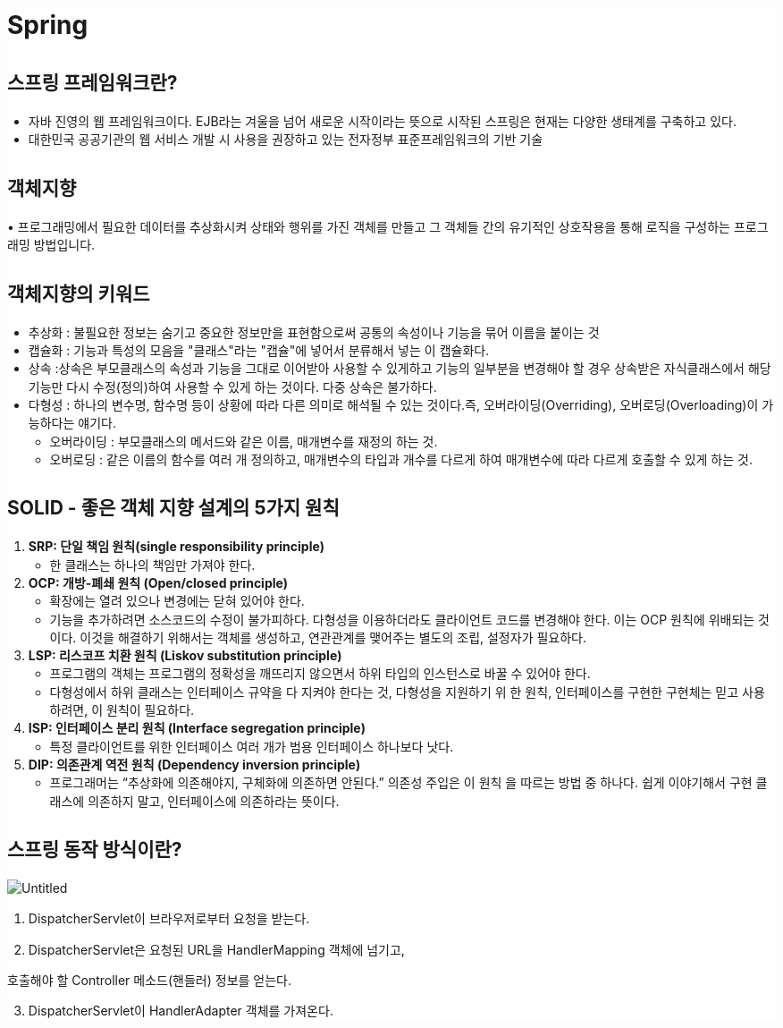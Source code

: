 # Spring

## **스프링 프레임워크란?**

- 자바 진영의 웹 프레임워크이다. EJB라는 겨울을 넘어 새로운 시작이라는 뜻으로 시작된 스프링은 현재는 다양한 생태계를 구축하고 있다.
- 대한민국 공공기관의 웹 서비스 개발 시 사용을 권장하고 있는 전자정부 표준프레임워크의 기반 기술

## 객체지향

• 프로그래밍에서 필요한 데이터를 추상화시켜 상태와 행위를 가진 객체를 만들고 그 객체들 간의 유기적인 상호작용을 통해 로직을 구성하는 프로그래밍 방법입니다.

## 객체지향의 키워드

- 추상화 : 불필요한 정보는 숨기고 중요한 정보만을 표현함으로써 공통의 속성이나 기능을 묶어 이름을 붙이는 것
- 캡슐화 : 기능과 특성의 모음을 "클래스"라는 "캡슐"에 넣어서 분류해서 넣는 이 캡슐화다.
- 상속 :상속은 부모클래스의 속성과 기능을 그대로 이어받아 사용할 수 있게하고 기능의 일부분을 변경해야 할 경우 상속받은 자식클래스에서 해당 기능만 다시 수정(정의)하여 사용할 수 있게 하는 것이다. 다중 상속은 불가하다.
- 다형성 : 하나의 변수명, 함수명 등이 상황에 따라 다른 의미로 해석될 수 있는 것이다.즉, 오버라이딩(Overriding), 오버로딩(Overloading)이 가능하다는 얘기다.
    - 오버라이딩 : 부모클래스의 메서드와 같은 이름, 매개변수를 재정의 하는 것.
    - 오버로딩 : 같은 이름의 함수를 여러 개 정의하고, 매개변수의 타입과 개수를 다르게 하여 매개변수에 따라 다르게 호출할 수 있게 하는 것.

## **SOLID - 좋은 객체 지향 설계의 5가지 원칙**

1. **SRP: 단일 책임 원칙(single responsibility principle)**
    - 한 클래스는 하나의 책임만 가져야 한다.
2. **OCP: 개방-폐쇄 원칙 (Open/closed principle)**
    - 확장에는 열려 있으나 변경에는 닫혀 있어야 한다.
    - 기능을 추가하려면 소스코드의 수정이 불가피하다. 다형성을 이용하더라도 클라이언트 코드를 변경해야 한다. 이는 OCP 원칙에 위배되는 것이다. 이것을 해결하기 위해서는 객체를 생성하고, 연관관계를 맺어주는 별도의 조립, 설정자가 필요하다.
3. **LSP: 리스코프 치환 원칙 (Liskov substitution principle)**
    - 프로그램의 객체는 프로그램의 정확성을 깨뜨리지 않으면서 하위 타입의 인스턴스로 바꿀 수 있어야 한다.
    - 다형성에서 하위 클래스는 인터페이스 규약을 다 지켜야 한다는 것, 다형성을 지원하기 위 한 원칙, 인터페이스를 구현한 구현체는 믿고 사용하려면, 이 원칙이 필요하다.
4. **ISP: 인터페이스 분리 원칙 (Interface segregation principle)**
    - 특정 클라이언트를 위한 인터페이스 여러 개가 범용 인터페이스 하나보다 낫다.
5. **DIP: 의존관계 역전 원칙 (Dependency inversion principle)**
    - 프로그래머는 “추상화에 의존해야지, 구체화에 의존하면 안된다.” 의존성 주입은 이 원칙 을 따르는 방법 중 하나다. 쉽게 이야기해서 구현 클래스에 의존하지 말고, 인터페이스에 의존하라는 뜻이다.

## 스프링 동작 방식이란?

![Untitled](https://img1.daumcdn.net/thumb/R1280x0/?scode=mtistory2&fname=http%3A%2F%2Fcfile21.uf.tistory.com%2Fimage%2F992B234C5C807FD1146507)

1. DispatcherServlet이 브라우저로부터 요청을 받는다.

2. DispatcherServlet은 요청된 URL을 HandlerMapping 객체에 넘기고,

호출해야 할 Controller 메소드(핸들러) 정보를 얻는다.

3. DispatcherServlet이 HandlerAdapter 객체를 가져온다.
